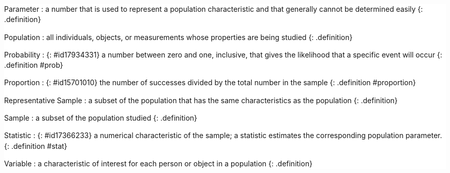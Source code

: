 Parameter
: a number that is used to represent a population characteristic and that generally cannot be determined easily
{: .definition}

Population
: all individuals, objects, or measurements whose properties are being studied
{: .definition}

Probability
: {: #id17934331} a number between zero and one, inclusive, that gives the likelihood that a specific event will occur
{: .definition #prob}

Proportion
: {: #id15701010} the number of successes divided by the total number in the sample
{: .definition #proportion}

Representative Sample
: a subset of the population that has the same characteristics as the population
{: .definition}

Sample
: a subset of the population studied
{: .definition}

Statistic
: {: #id17366233} a numerical characteristic of the sample; a statistic estimates the corresponding population parameter.
{: .definition #stat}

Variable
: a characteristic of interest for each person or object in a population
{: .definition}

</div>


